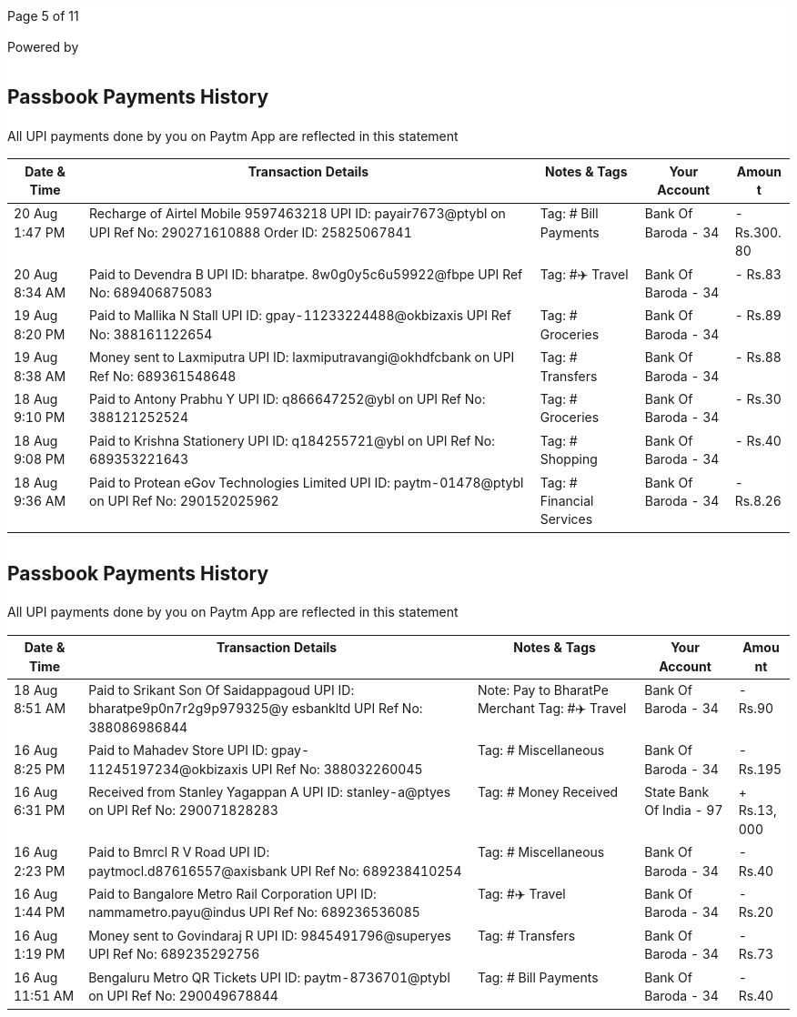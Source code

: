 Page 5 of 11

Powered by







## Passbook Payments History

All UPI payments done by you on Paytm App are reflected in this statement

| Date & Time    | Transaction Details                                                                                             | Notes & Tags              | Your Account        | Amount      |
|----------------|-----------------------------------------------------------------------------------------------------------------|---------------------------|---------------------|-------------|
| 20 Aug 1:47 PM | Recharge of Airtel Mobile 9597463218 UPI ID: payair7673@ptybl on UPI Ref No: 290271610888 Order ID: 25825067841 | Tag: # Bill Payments      | Bank Of Baroda - 34 | - Rs.300.80 |
| 20 Aug 8:34 AM | Paid to Devendra B UPI ID: bharatpe. 8w0g0y5c6u59922@fbpe UPI Ref No: 689406875083                              | Tag: #✈️ Travel           | Bank Of Baroda - 34 | - Rs.83     |
| 19 Aug 8:20 PM | Paid to Mallika N Stall UPI ID: gpay-11233224488@okbizaxis UPI Ref No: 388161122654                             | Tag: # Groceries          | Bank Of Baroda - 34 | - Rs.89     |
| 19 Aug 8:38 AM | Money sent to Laxmiputra UPI ID: laxmiputravangi@okhdfcbank on UPI Ref No: 689361548648                         | Tag: # Transfers          | Bank Of Baroda - 34 | - Rs.88     |
| 18 Aug 9:10 PM | Paid to Antony Prabhu Y UPI ID: q866647252@ybl on UPI Ref No: 388121252524                                      | Tag: # Groceries          | Bank Of Baroda - 34 | - Rs.30     |
| 18 Aug 9:08 PM | Paid to Krishna Stationery UPI ID: q184255721@ybl on UPI Ref No: 689353221643                                   | Tag: # Shopping           | Bank Of Baroda - 34 | - Rs.40     |
| 18 Aug 9:36 AM | Paid to Protean eGov Technologies Limited UPI ID: paytm-01478@ptybl on UPI Ref No: 290152025962                 | Tag: # Financial Services | Bank Of Baroda - 34 | - Rs.8.26   |







## Passbook Payments History

All UPI payments done by you on Paytm App are reflected in this statement









| Date & Time     | Transaction Details                                                                                       | Notes & Tags                                   | Your Account             | Amount      |
|-----------------|-----------------------------------------------------------------------------------------------------------|------------------------------------------------|--------------------------|-------------|
| 18 Aug 8:51 AM  | Paid to Srikant Son Of Saidappagoud UPI ID: bharatpe9p0n7r2g9p979325@y esbankltd UPI Ref No: 388086986844 | Note: Pay to BharatPe Merchant Tag: #✈️ Travel | Bank Of Baroda - 34      | - Rs.90     |
| 16 Aug 8:25 PM  | Paid to Mahadev Store UPI ID: gpay-11245197234@okbizaxis UPI Ref No: 388032260045                         | Tag: # Miscellaneous                           | Bank Of Baroda - 34      | - Rs.195    |
| 16 Aug 6:31 PM  | Received from Stanley Yagappan A UPI ID: stanley-a@ptyes on UPI Ref No: 290071828283                      | Tag: # Money Received                          | State Bank Of India - 97 | + Rs.13,000 |
| 16 Aug 2:23 PM  | Paid to Bmrcl R V Road UPI ID: paytmocl.d87616557@axisbank UPI Ref No: 689238410254                       | Tag: # Miscellaneous                           | Bank Of Baroda - 34      | - Rs.40     |
| 16 Aug 1:44 PM  | Paid to Bangalore Metro Rail Corporation UPI ID: nammametro.payu@indus UPI Ref No: 689236536085           | Tag: #✈️ Travel                                | Bank Of Baroda - 34      | - Rs.20     |
| 16 Aug 1:19 PM  | Money sent to Govindaraj R UPI ID: 9845491796@superyes UPI Ref No: 689235292756                           | Tag: # Transfers                               | Bank Of Baroda - 34      | - Rs.73     |
| 16 Aug 11:51 AM | Bengaluru Metro QR Tickets UPI ID: paytm-8736701@ptybl on UPI Ref No: 290049678844                        | Tag: # Bill Payments                           | Bank Of Baroda - 34      | - Rs.40     |
